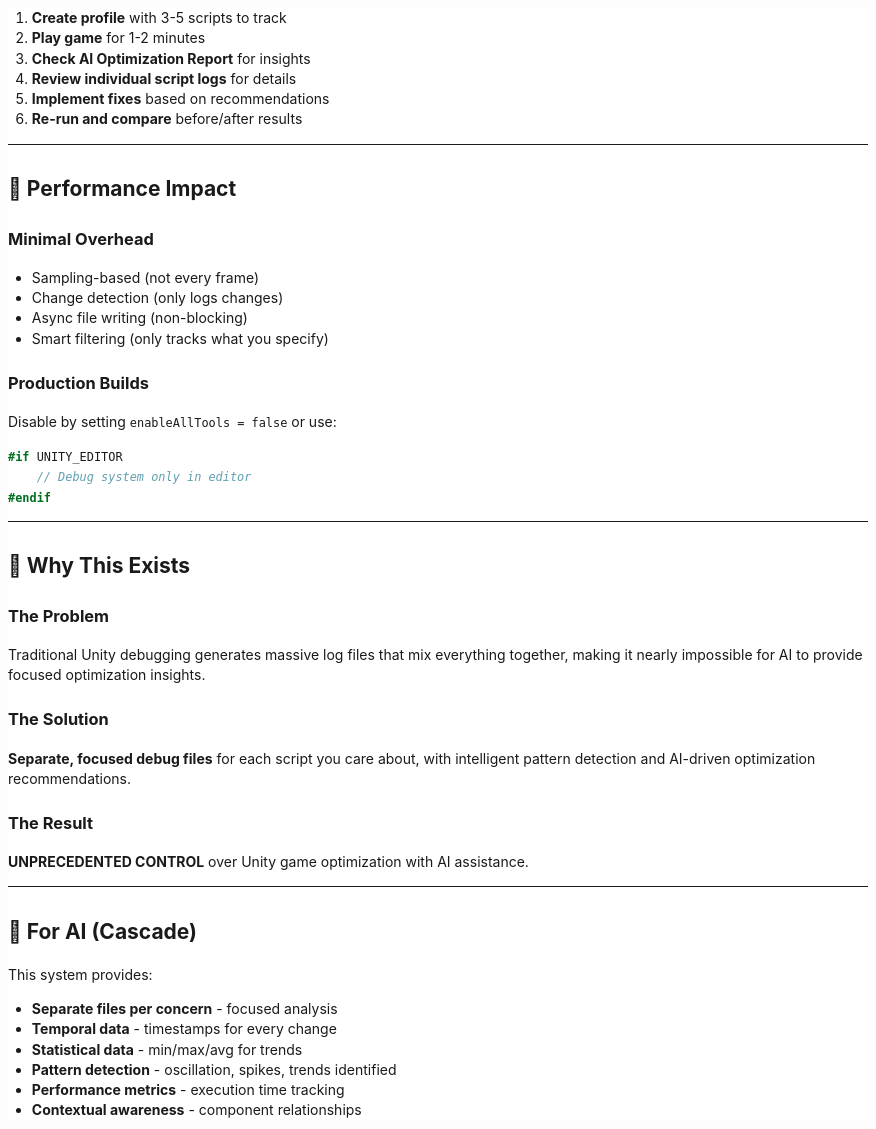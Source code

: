 1. **Create profile** with 3-5 scripts to track
2. **Play game** for 1-2 minutes
3. **Check AI Optimization Report** for insights
4. **Review individual script logs** for details
5. **Implement fixes** based on recommendations
6. **Re-run and compare** before/after results

---

## 🚨 Performance Impact

### Minimal Overhead
- Sampling-based (not every frame)
- Change detection (only logs changes)
- Async file writing (non-blocking)
- Smart filtering (only tracks what you specify)

### Production Builds
Disable by setting `enableAllTools = false` or use:
```csharp
#if UNITY_EDITOR
    // Debug system only in editor
#endif
```

---

## 🎯 Why This Exists

### The Problem
Traditional Unity debugging generates massive log files that mix everything together, making it nearly impossible for AI to provide focused optimization insights.

### The Solution
**Separate, focused debug files** for each script you care about, with intelligent pattern detection and AI-driven optimization recommendations.

### The Result
**UNPRECEDENTED CONTROL** over Unity game optimization with AI assistance.

---

## 🤖 For AI (Cascade)

This system provides:
- **Separate files per concern** - focused analysis
- **Temporal data** - timestamps for every change
- **Statistical data** - min/max/avg for trends
- **Pattern detection** - oscillation, spikes, trends identified
- **Performance metrics** - execution time tracking
- **Contextual awareness** - component relationships
